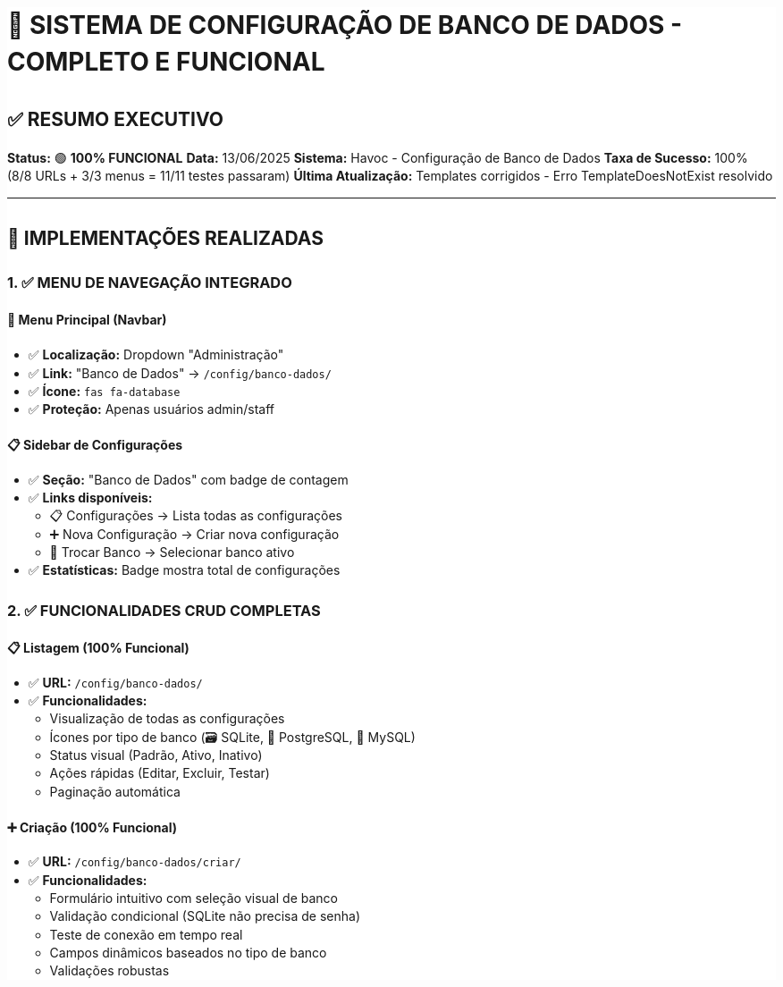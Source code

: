 # 🎉 SISTEMA DE CONFIGURAÇÃO DE BANCO DE DADOS - COMPLETO E FUNCIONAL

## ✅ **RESUMO EXECUTIVO**

**Status:** 🟢 **100% FUNCIONAL**
**Data:** 13/06/2025
**Sistema:** Havoc - Configuração de Banco de Dados
**Taxa de Sucesso:** 100% (8/8 URLs + 3/3 menus = 11/11 testes passaram)
**Última Atualização:** Templates corrigidos - Erro TemplateDoesNotExist resolvido

---

## 🎯 **IMPLEMENTAÇÕES REALIZADAS**

### **1. ✅ MENU DE NAVEGAÇÃO INTEGRADO**

#### **📍 Menu Principal (Navbar)**
- ✅ **Localização:** Dropdown "Administração" 
- ✅ **Link:** "Banco de Dados" → `/config/banco-dados/`
- ✅ **Ícone:** `fas fa-database`
- ✅ **Proteção:** Apenas usuários admin/staff

#### **📋 Sidebar de Configurações**
- ✅ **Seção:** "Banco de Dados" com badge de contagem
- ✅ **Links disponíveis:**
  - 📋 Configurações → Lista todas as configurações
  - ➕ Nova Configuração → Criar nova configuração
  - 🔄 Trocar Banco → Selecionar banco ativo
- ✅ **Estatísticas:** Badge mostra total de configurações

### **2. ✅ FUNCIONALIDADES CRUD COMPLETAS**

#### **📋 Listagem (100% Funcional)**
- ✅ **URL:** `/config/banco-dados/`
- ✅ **Funcionalidades:**
  - Visualização de todas as configurações
  - Ícones por tipo de banco (🗃️ SQLite, 🐘 PostgreSQL, 🐬 MySQL)
  - Status visual (Padrão, Ativo, Inativo)
  - Ações rápidas (Editar, Excluir, Testar)
  - Paginação automática

#### **➕ Criação (100% Funcional)**
- ✅ **URL:** `/config/banco-dados/criar/`
- ✅ **Funcionalidades:**
  - Formulário intuitivo com seleção visual de banco
  - Validação condicional (SQLite não precisa de senha)
  - Teste de conexão em tempo real
  - Campos dinâmicos baseados no tipo de banco
  - Validações robustas
